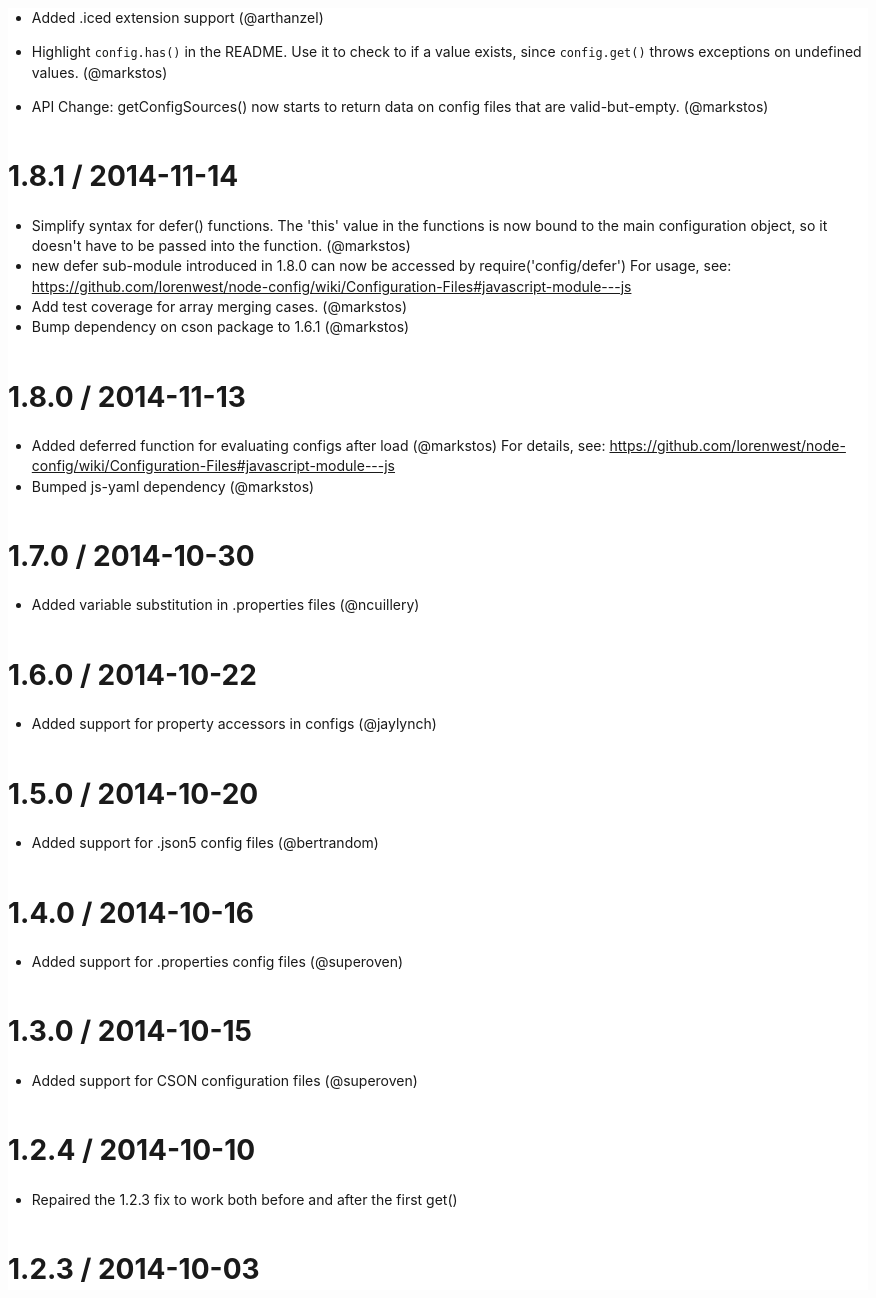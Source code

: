   * Added .iced extension support (@arthanzel)

  * Highlight `config.has()` in the README. Use it to check to if a value exists, since `config.get()`
    throws exceptions on undefined values. (@markstos)

  * API Change: getConfigSources() now starts to return data on config files that are valid-but-empty. (@markstos)

1.8.1 / 2014-11-14
==================

  * Simplify syntax for defer() functions. The 'this' value in the functions is now bound
    to the main configuration object, so it doesn't have to be passed into the function. (@markstos)
  * new defer sub-module introduced in 1.8.0 can now be accessed by require('config/defer')
    For usage, see: https://github.com/lorenwest/node-config/wiki/Configuration-Files#javascript-module---js
  * Add test coverage for array merging cases. (@markstos)
  * Bump dependency on cson package to 1.6.1 (@markstos)

1.8.0 / 2014-11-13
==================

  * Added deferred function for evaluating configs after load (@markstos)
    For details, see: https://github.com/lorenwest/node-config/wiki/Configuration-Files#javascript-module---js
  * Bumped js-yaml dependency (@markstos)

1.7.0 / 2014-10-30
==================

  * Added variable substitution in .properties files (@ncuillery)

1.6.0 / 2014-10-22
==================

  * Added support for property accessors in configs (@jaylynch)

1.5.0 / 2014-10-20
==================

  * Added support for .json5 config files (@bertrandom) 

1.4.0 / 2014-10-16
==================

  * Added support for .properties config files (@superoven)

1.3.0 / 2014-10-15
==================

  * Added support for CSON configuration files (@superoven)

1.2.4 / 2014-10-10
==================

  * Repaired the 1.2.3 fix to work both before and after the first get()

1.2.3 / 2014-10-03
==================
